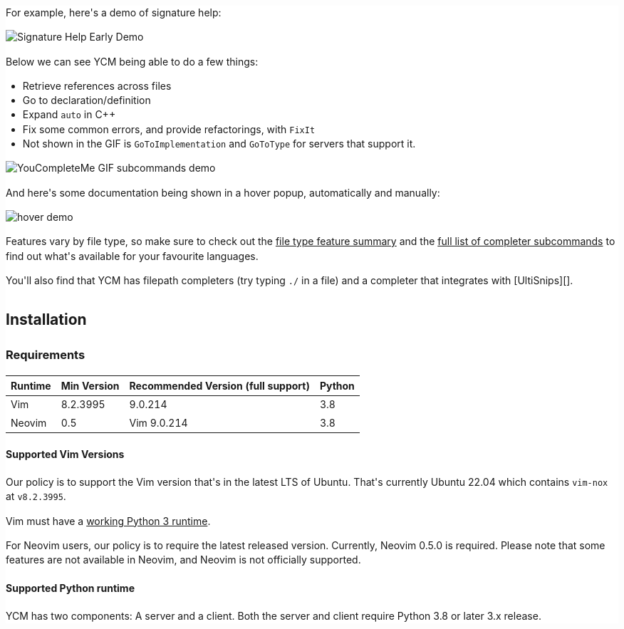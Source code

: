 For example, here's a demo of signature help:

![Signature Help Early Demo](https://user-images.githubusercontent.com/10584846/58738348-5060da80-83fd-11e9-9537-d07fdbf4554c.gif)

Below we can see YCM being able to do a few things:

- Retrieve references across files
- Go to declaration/definition
- Expand `auto` in C++
- Fix some common errors, and provide refactorings, with `FixIt`
- Not shown in the GIF is `GoToImplementation` and `GoToType`
  for servers that support it.

![YouCompleteMe GIF subcommands demo](https://i.imgur.com/nmUUbdl.gif)

And here's some documentation being shown in a hover popup, automatically and
manually:

![hover demo](https://user-images.githubusercontent.com/10584846/80312146-91af6500-87db-11ea-996b-7396f3134d1f.gif)

Features vary by file type, so make sure to check out the [file type feature
summary](#quick-feature-summary) and the
[full list of completer subcommands](#ycmcompleter-subcommands) to
find out what's available for your favourite languages.

You'll also find that YCM has filepath completers (try typing `./` in a file)
and a completer that integrates with [UltiSnips][].

Installation
------------

### Requirements

| Runtime | Min Version | Recommended Version (full support) | Python |
|---------|-------------|------------------------------------|--------|
| Vim     | 8.2.3995    | 9.0.214                            | 3.8    |
| Neovim  | 0.5         | Vim 9.0.214                        | 3.8    |

#### Supported Vim Versions

Our policy is to support the Vim version that's in the latest LTS of Ubuntu.
That's currently Ubuntu 22.04 which contains `vim-nox` at `v8.2.3995`.

Vim must have a [working Python 3 runtime](#supported-python-runtime).

For Neovim users, our policy is to require the latest released version.
Currently, Neovim 0.5.0 is required.  Please note that some features are not
available in Neovim, and Neovim is not officially supported.

#### Supported Python runtime

YCM has two components: A server and a client. Both the server and client
require Python 3.8 or later 3.x release. 
